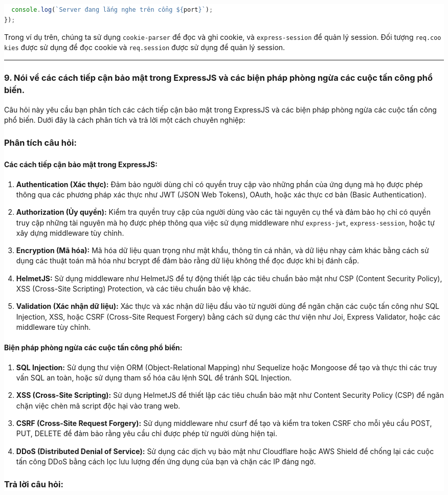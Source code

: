 ```javascript
  console.log(`Server đang lắng nghe trên cổng ${port}`);
});
```

Trong ví dụ trên, chúng ta sử dụng `cookie-parser` để đọc và ghi cookie, và `express-session` để quản lý session. Đối tượng `req.cookies` được sử dụng để đọc cookie và `req.session` được sử dụng để quản lý session.

---

### 9. Nói về các cách tiếp cận bảo mật trong ExpressJS và các biện pháp phòng ngừa các cuộc tấn công phổ biến.

Câu hỏi này yêu cầu bạn phân tích các cách tiếp cận bảo mật trong ExpressJS và các biện pháp phòng ngừa các cuộc tấn công phổ biến. Dưới đây là cách phân tích và trả lời một cách chuyên nghiệp:

### Phân tích câu hỏi:

#### Các cách tiếp cận bảo mật trong ExpressJS:

1. **Authentication (Xác thực):** Đảm bảo người dùng chỉ có quyền truy cập vào những phần của ứng dụng mà họ được phép thông qua các phương pháp xác thực như JWT (JSON Web Tokens), OAuth, hoặc xác thực cơ bản (Basic Authentication).

2. **Authorization (Ủy quyền):** Kiểm tra quyền truy cập của người dùng vào các tài nguyên cụ thể và đảm bảo họ chỉ có quyền truy cập những tài nguyên mà họ được phép thông qua việc sử dụng middleware như `express-jwt`, `express-session`, hoặc tự xây dựng middleware tùy chỉnh.

3. **Encryption (Mã hóa):** Mã hóa dữ liệu quan trọng như mật khẩu, thông tin cá nhân, và dữ liệu nhạy cảm khác bằng cách sử dụng các thuật toán mã hóa như bcrypt để đảm bảo rằng dữ liệu không thể đọc được khi bị đánh cắp.

4. **HelmetJS:** Sử dụng middleware như HelmetJS để tự động thiết lập các tiêu chuẩn bảo mật như CSP (Content Security Policy), XSS (Cross-Site Scripting) Protection, và các tiêu chuẩn bảo vệ khác.

5. **Validation (Xác nhận dữ liệu):** Xác thực và xác nhận dữ liệu đầu vào từ người dùng để ngăn chặn các cuộc tấn công như SQL Injection, XSS, hoặc CSRF (Cross-Site Request Forgery) bằng cách sử dụng các thư viện như Joi, Express Validator, hoặc các middleware tùy chỉnh.

#### Biện pháp phòng ngừa các cuộc tấn công phổ biến:

1. **SQL Injection:** Sử dụng thư viện ORM (Object-Relational Mapping) như Sequelize hoặc Mongoose để tạo và thực thi các truy vấn SQL an toàn, hoặc sử dụng tham số hóa câu lệnh SQL để tránh SQL Injection.

2. **XSS (Cross-Site Scripting):** Sử dụng HelmetJS để thiết lập các tiêu chuẩn bảo mật như Content Security Policy (CSP) để ngăn chặn việc chèn mã script độc hại vào trang web.

3. **CSRF (Cross-Site Request Forgery):** Sử dụng middleware như csurf để tạo và kiểm tra token CSRF cho mỗi yêu cầu POST, PUT, DELETE để đảm bảo rằng yêu cầu chỉ được phép từ người dùng hiện tại.

4. **DDoS (Distributed Denial of Service):** Sử dụng các dịch vụ bảo mật như Cloudflare hoặc AWS Shield để chống lại các cuộc tấn công DDoS bằng cách lọc lưu lượng đến ứng dụng của bạn và chặn các IP đáng ngờ.

### Trả lời câu hỏi:
